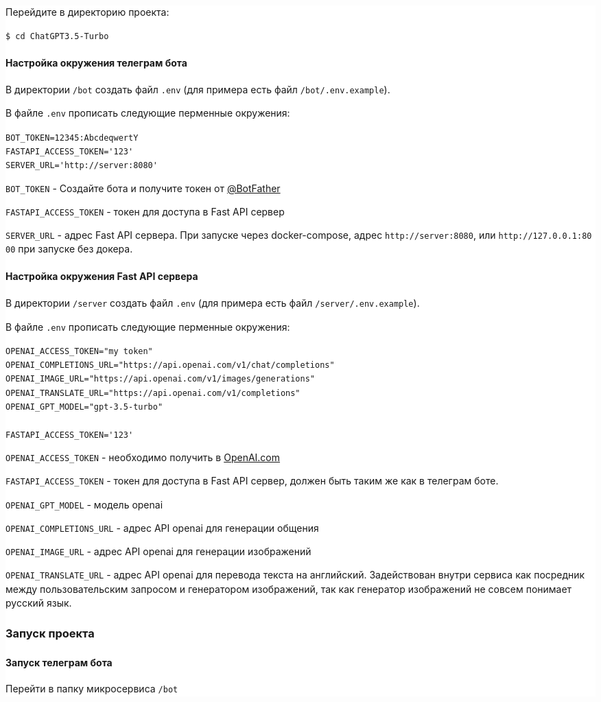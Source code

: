 Перейдите в директорию проекта:
```commandline
$ cd ChatGPT3.5-Turbo
```

#### Настройка окружения телеграм бота

В директории `/bot` создать файл `.env` (для примера есть файл `/bot/.env.example`).

В файле `.env` прописать следующие перменные окружения:

```
BOT_TOKEN=12345:AbcdeqwertY
FASTAPI_ACCESS_TOKEN='123'
SERVER_URL='http://server:8080'
```
`BOT_TOKEN` - Создайте бота и получите токен от [@BotFather](https://t.me/BotFather)

`FASTAPI_ACCESS_TOKEN` - токен для доступа в Fast API сервер

`SERVER_URL` - адрес Fast API сервера. При запуске через docker-compose, адрес `http://server:8080`, или `http://127.0.0.1:8000` при запуске без докера.


#### Настройка окружения Fast API сервера

В директории `/server` создать файл `.env` (для примера есть файл `/server/.env.example`).

В файле `.env` прописать следующие перменные окружения:

```
OPENAI_ACCESS_TOKEN="my token"
OPENAI_COMPLETIONS_URL="https://api.openai.com/v1/chat/completions"
OPENAI_IMAGE_URL="https://api.openai.com/v1/images/generations"
OPENAI_TRANSLATE_URL="https://api.openai.com/v1/completions"
OPENAI_GPT_MODEL="gpt-3.5-turbo"

FASTAPI_ACCESS_TOKEN='123'
```
`OPENAI_ACCESS_TOKEN` - необходимо получить в [OpenAI.com](http://openai.com)

`FASTAPI_ACCESS_TOKEN` - токен для доступа в Fast API сервер, должен быть таким же как в телеграм боте.

`OPENAI_GPT_MODEL` - модель openai

`OPENAI_COMPLETIONS_URL` - адрес API openai для генерации общения

`OPENAI_IMAGE_URL` - адрес API openai для генерации изображений

`OPENAI_TRANSLATE_URL` - адрес API openai для перевода текста на английский. Задействован внутри сервиса как посредник между пользовательским запросом и генератором изображений, так как генератор изображений не совсем понимает русский язык.



### Запуск проекта

#### Запуск телеграм бота
Перейти в папку микросервиса `/bot`
